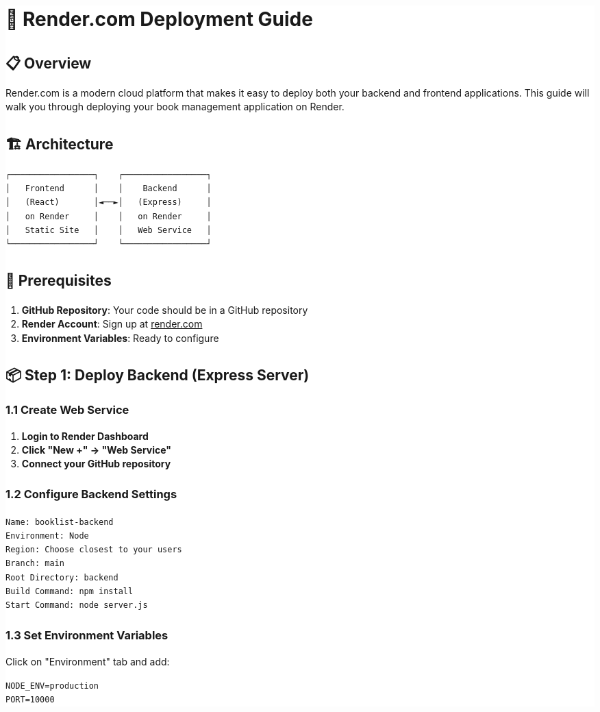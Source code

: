 # 🚀 Render.com Deployment Guide

## 📋 Overview

Render.com is a modern cloud platform that makes it easy to deploy both your backend and frontend applications. This guide will walk you through deploying your book management application on Render.

## 🏗 Architecture

```
┌─────────────────┐    ┌─────────────────┐
│   Frontend      │    │    Backend      │
│   (React)       │◄──►│   (Express)     │
│   on Render     │    │   on Render     │
│   Static Site   │    │   Web Service   │
└─────────────────┘    └─────────────────┘
```

## 🔧 Prerequisites

1. **GitHub Repository**: Your code should be in a GitHub repository
2. **Render Account**: Sign up at [render.com](https://render.com)
3. **Environment Variables**: Ready to configure

## 📦 Step 1: Deploy Backend (Express Server)

### **1.1 Create Web Service**
1. **Login to Render Dashboard**
2. **Click "New +" → "Web Service"**
3. **Connect your GitHub repository**

### **1.2 Configure Backend Settings**
```
Name: booklist-backend
Environment: Node
Region: Choose closest to your users
Branch: main
Root Directory: backend
Build Command: npm install
Start Command: node server.js
```

### **1.3 Set Environment Variables**
Click on "Environment" tab and add:
```
NODE_ENV=production
PORT=10000
```
